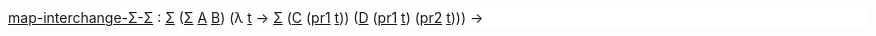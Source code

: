   <a id="7437" href="foundation-core.type-arithmetic-dependent-pair-types.html#7437" class="Function">map-interchange-Σ-Σ</a> <a id="7457" class="Symbol">:</a>
    <a id="7463" href="foundation-core.dependent-pair-types.html#515" class="Record">Σ</a> <a id="7465" class="Symbol">(</a><a id="7466" href="foundation-core.dependent-pair-types.html#515" class="Record">Σ</a> <a id="7468" href="foundation-core.type-arithmetic-dependent-pair-types.html#7342" class="Bound">A</a> <a id="7470" href="foundation-core.type-arithmetic-dependent-pair-types.html#7354" class="Bound">B</a><a id="7471" class="Symbol">)</a> <a id="7473" class="Symbol">(λ</a> <a id="7476" href="foundation-core.type-arithmetic-dependent-pair-types.html#7476" class="Bound">t</a> <a id="7478" class="Symbol">→</a> <a id="7480" href="foundation-core.dependent-pair-types.html#515" class="Record">Σ</a> <a id="7482" class="Symbol">(</a><a id="7483" href="foundation-core.type-arithmetic-dependent-pair-types.html#7370" class="Bound">C</a> <a id="7485" class="Symbol">(</a><a id="7486" href="foundation-core.dependent-pair-types.html#605" class="Field">pr1</a> <a id="7490" href="foundation-core.type-arithmetic-dependent-pair-types.html#7476" class="Bound">t</a><a id="7491" class="Symbol">))</a> <a id="7494" class="Symbol">(</a><a id="7495" href="foundation-core.type-arithmetic-dependent-pair-types.html#7389" class="Bound">D</a> <a id="7497" class="Symbol">(</a><a id="7498" href="foundation-core.dependent-pair-types.html#605" class="Field">pr1</a> <a id="7502" href="foundation-core.type-arithmetic-dependent-pair-types.html#7476" class="Bound">t</a><a id="7503" class="Symbol">)</a> <a id="7505" class="Symbol">(</a><a id="7506" href="foundation-core.dependent-pair-types.html#617" class="Field">pr2</a> <a id="7510" href="foundation-core.type-arithmetic-dependent-pair-types.html#7476" class="Bound">t</a><a id="7511" class="Symbol">)))</a> <a id="7515" class="Symbol">→</a>
